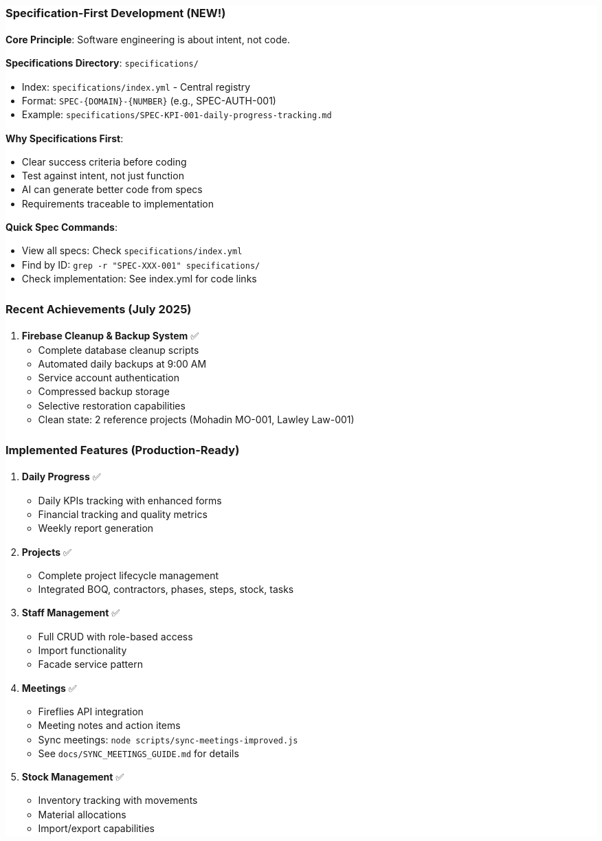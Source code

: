 ### Specification-First Development (NEW!)

**Core Principle**: Software engineering is about intent, not code.

**Specifications Directory**: `specifications/`
- Index: `specifications/index.yml` - Central registry
- Format: `SPEC-{DOMAIN}-{NUMBER}` (e.g., SPEC-AUTH-001)
- Example: `specifications/SPEC-KPI-001-daily-progress-tracking.md`

**Why Specifications First**:
- Clear success criteria before coding
- Test against intent, not just function
- AI can generate better code from specs
- Requirements traceable to implementation

**Quick Spec Commands**:
- View all specs: Check `specifications/index.yml`
- Find by ID: `grep -r "SPEC-XXX-001" specifications/`
- Check implementation: See index.yml for code links

### Recent Achievements (July 2025)

1. **Firebase Cleanup & Backup System** ✅
   - Complete database cleanup scripts
   - Automated daily backups at 9:00 AM
   - Service account authentication
   - Compressed backup storage
   - Selective restoration capabilities
   - Clean state: 2 reference projects (Mohadin MO-001, Lawley Law-001)

### Implemented Features (Production-Ready)

1. **Daily Progress** ✅
   - Daily KPIs tracking with enhanced forms
   - Financial tracking and quality metrics
   - Weekly report generation

2. **Projects** ✅
   - Complete project lifecycle management
   - Integrated BOQ, contractors, phases, steps, stock, tasks

3. **Staff Management** ✅
   - Full CRUD with role-based access
   - Import functionality
   - Facade service pattern

4. **Meetings** ✅
   - Fireflies API integration
   - Meeting notes and action items
   - Sync meetings: `node scripts/sync-meetings-improved.js`
   - See `docs/SYNC_MEETINGS_GUIDE.md` for details

5. **Stock Management** ✅
   - Inventory tracking with movements
   - Material allocations
   - Import/export capabilities
